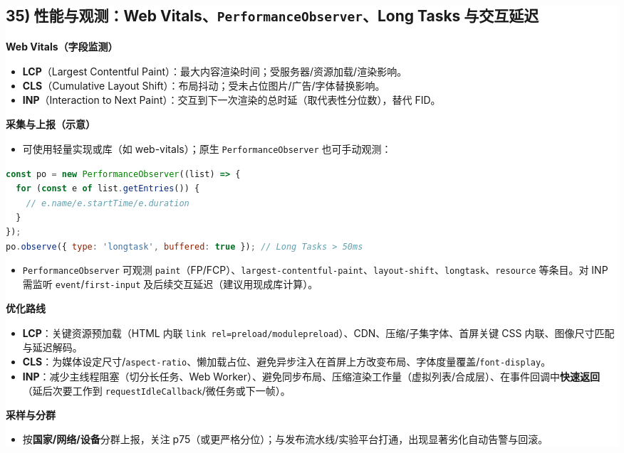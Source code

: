 
## 35) 性能与观测：Web Vitals、`PerformanceObserver`、Long Tasks 与交互延迟

**Web Vitals（字段监测）**
- **LCP**（Largest Contentful Paint）：最大内容渲染时间；受服务器/资源加载/渲染影响。
- **CLS**（Cumulative Layout Shift）：布局抖动；受未占位图片/广告/字体替换影响。
- **INP**（Interaction to Next Paint）：交互到下一次渲染的总时延（取代表性分位数），替代 FID。

**采集与上报（示意）**
- 可使用轻量实现或库（如 web-vitals）；原生 `PerformanceObserver` 也可手动观测：
```js
const po = new PerformanceObserver((list) => {
  for (const e of list.getEntries()) {
    // e.name/e.startTime/e.duration
  }
});
po.observe({ type: 'longtask', buffered: true }); // Long Tasks > 50ms
```
- `PerformanceObserver` 可观测 `paint`（FP/FCP）、`largest-contentful-paint`、`layout-shift`、`longtask`、`resource` 等条目。对 INP 需监听 `event`/`first-input` 及后续交互延迟（建议用现成库计算）。

**优化路线**
- **LCP**：关键资源预加载（HTML 内联 `link rel=preload/modulepreload`）、CDN、压缩/子集字体、首屏关键 CSS 内联、图像尺寸匹配与延迟解码。
- **CLS**：为媒体设定尺寸/`aspect-ratio`、懒加载占位、避免异步注入在首屏上方改变布局、字体度量覆盖/`font-display`。
- **INP**：减少主线程阻塞（切分长任务、Web Worker）、避免同步布局、压缩渲染工作量（虚拟列表/合成层）、在事件回调中**快速返回**（延后次要工作到 `requestIdleCallback`/微任务或下一帧）。

**采样与分群**
- 按**国家/网络/设备**分群上报，关注 p75（或更严格分位）；与发布流水线/实验平台打通，出现显著劣化自动告警与回滚。

